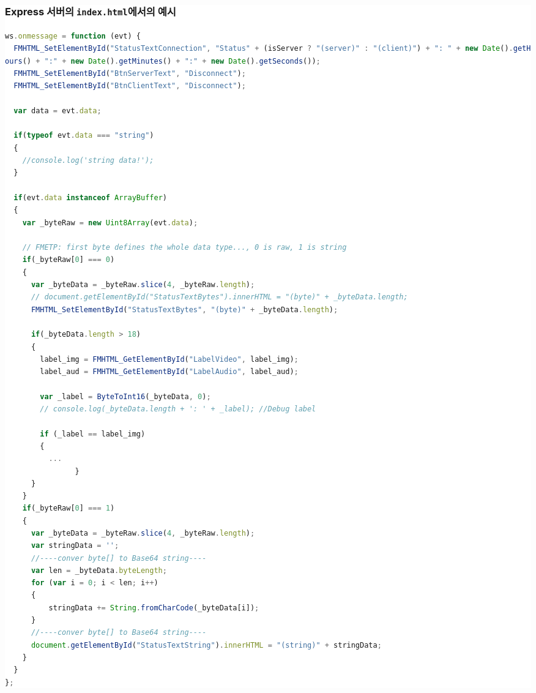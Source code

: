 ### Express 서버의 `index.html`에서의 예시

```jsx
ws.onmessage = function (evt) {
  FMHTML_SetElementById("StatusTextConnection", "Status" + (isServer ? "(server)" : "(client)") + ": " + new Date().getHours() + ":" + new Date().getMinutes() + ":" + new Date().getSeconds());
  FMHTML_SetElementById("BtnServerText", "Disconnect");
  FMHTML_SetElementById("BtnClientText", "Disconnect");

  var data = evt.data;

  if(typeof evt.data === "string")
  {
    //console.log('string data!');
  }

  if(evt.data instanceof ArrayBuffer)
  {
    var _byteRaw = new Uint8Array(evt.data);

    // FMETP: first byte defines the whole data type..., 0 is raw, 1 is string
    if(_byteRaw[0] === 0)
    {
      var _byteData = _byteRaw.slice(4, _byteRaw.length);
      // document.getElementById("StatusTextBytes").innerHTML = "(byte)" + _byteData.length;
      FMHTML_SetElementById("StatusTextBytes", "(byte)" + _byteData.length);

      if(_byteData.length > 18)
      {
        label_img = FMHTML_GetElementById("LabelVideo", label_img);
        label_aud = FMHTML_GetElementById("LabelAudio", label_aud);

        var _label = ByteToInt16(_byteData, 0);
        // console.log(_byteData.length + ': ' + _label); //Debug label

        if (_label == label_img)
        {
          ...
				}
      }
    }
    if(_byteRaw[0] === 1)
    {
      var _byteData = _byteRaw.slice(4, _byteRaw.length);
      var stringData = '';
      //----conver byte[] to Base64 string----
      var len = _byteData.byteLength;
      for (var i = 0; i < len; i++)
      {
          stringData += String.fromCharCode(_byteData[i]);
      }
      //----conver byte[] to Base64 string----
      document.getElementById("StatusTextString").innerHTML = "(string)" + stringData;
    }
  }
};
```
